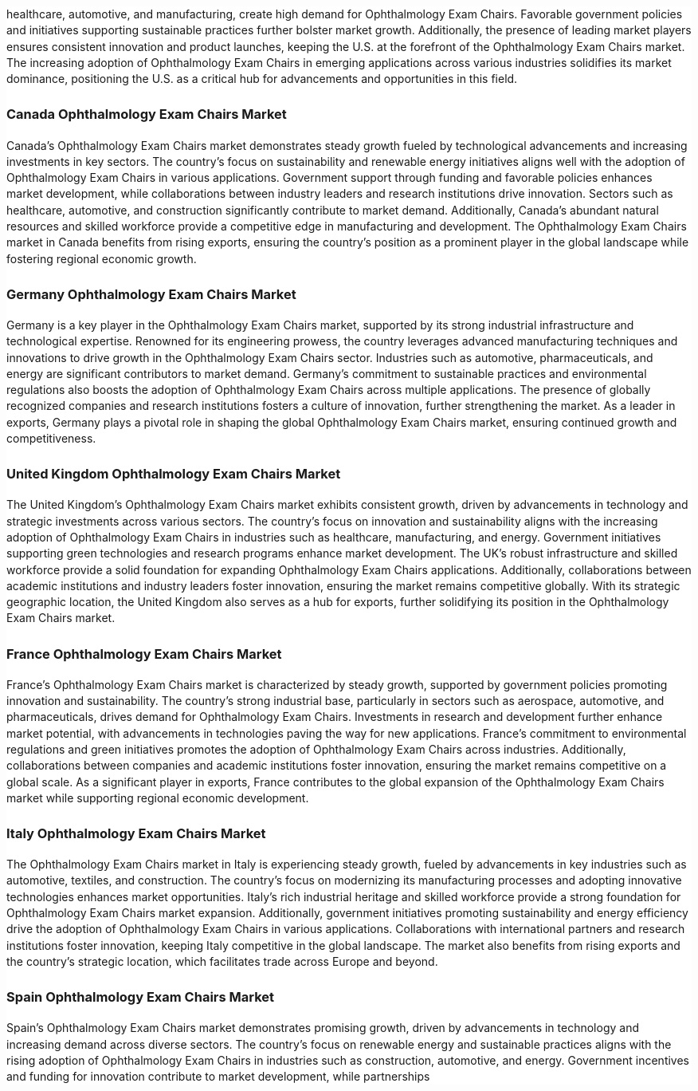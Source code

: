 healthcare, automotive, and manufacturing, create high demand for Ophthalmology Exam Chairs. Favorable government policies and initiatives supporting sustainable practices further bolster market growth. Additionally, the presence of leading market players ensures consistent innovation and product launches, keeping the U.S. at the forefront of the Ophthalmology Exam Chairs market. The increasing adoption of Ophthalmology Exam Chairs in emerging applications across various industries solidifies its market dominance, positioning the U.S. as a critical hub for advancements and opportunities in this field.</p><h3>Canada Ophthalmology Exam Chairs Market</h3><p>Canada&rsquo;s Ophthalmology Exam Chairs market demonstrates steady growth fueled by technological advancements and increasing investments in key sectors. The country&rsquo;s focus on sustainability and renewable energy initiatives aligns well with the adoption of Ophthalmology Exam Chairs in various applications. Government support through funding and favorable policies enhances market development, while collaborations between industry leaders and research institutions drive innovation. Sectors such as healthcare, automotive, and construction significantly contribute to market demand. Additionally, Canada&rsquo;s abundant natural resources and skilled workforce provide a competitive edge in manufacturing and development. The Ophthalmology Exam Chairs market in Canada benefits from rising exports, ensuring the country&rsquo;s position as a prominent player in the global landscape while fostering regional economic growth.</p><h3>Germany Ophthalmology Exam Chairs Market</h3><p>Germany is a key player in the Ophthalmology Exam Chairs market, supported by its strong industrial infrastructure and technological expertise. Renowned for its engineering prowess, the country leverages advanced manufacturing techniques and innovations to drive growth in the Ophthalmology Exam Chairs sector. Industries such as automotive, pharmaceuticals, and energy are significant contributors to market demand. Germany&rsquo;s commitment to sustainable practices and environmental regulations also boosts the adoption of Ophthalmology Exam Chairs across multiple applications. The presence of globally recognized companies and research institutions fosters a culture of innovation, further strengthening the market. As a leader in exports, Germany plays a pivotal role in shaping the global Ophthalmology Exam Chairs market, ensuring continued growth and competitiveness.</p><h3>United Kingdom Ophthalmology Exam Chairs Market</h3><p>The United Kingdom&rsquo;s Ophthalmology Exam Chairs market exhibits consistent growth, driven by advancements in technology and strategic investments across various sectors. The country&rsquo;s focus on innovation and sustainability aligns with the increasing adoption of Ophthalmology Exam Chairs in industries such as healthcare, manufacturing, and energy. Government initiatives supporting green technologies and research programs enhance market development. The UK&rsquo;s robust infrastructure and skilled workforce provide a solid foundation for expanding Ophthalmology Exam Chairs applications. Additionally, collaborations between academic institutions and industry leaders foster innovation, ensuring the market remains competitive globally. With its strategic geographic location, the United Kingdom also serves as a hub for exports, further solidifying its position in the Ophthalmology Exam Chairs market.</p><h3>France Ophthalmology Exam Chairs Market</h3><p>France&rsquo;s Ophthalmology Exam Chairs market is characterized by steady growth, supported by government policies promoting innovation and sustainability. The country&rsquo;s strong industrial base, particularly in sectors such as aerospace, automotive, and pharmaceuticals, drives demand for Ophthalmology Exam Chairs. Investments in research and development further enhance market potential, with advancements in technologies paving the way for new applications. France&rsquo;s commitment to environmental regulations and green initiatives promotes the adoption of Ophthalmology Exam Chairs across industries. Additionally, collaborations between companies and academic institutions foster innovation, ensuring the market remains competitive on a global scale. As a significant player in exports, France contributes to the global expansion of the Ophthalmology Exam Chairs market while supporting regional economic development.</p><h3>Italy Ophthalmology Exam Chairs Market</h3><p>The Ophthalmology Exam Chairs market in Italy is experiencing steady growth, fueled by advancements in key industries such as automotive, textiles, and construction. The country&rsquo;s focus on modernizing its manufacturing processes and adopting innovative technologies enhances market opportunities. Italy&rsquo;s rich industrial heritage and skilled workforce provide a strong foundation for Ophthalmology Exam Chairs market expansion. Additionally, government initiatives promoting sustainability and energy efficiency drive the adoption of Ophthalmology Exam Chairs in various applications. Collaborations with international partners and research institutions foster innovation, keeping Italy competitive in the global landscape. The market also benefits from rising exports and the country&rsquo;s strategic location, which facilitates trade across Europe and beyond.</p><h3>Spain Ophthalmology Exam Chairs Market</h3><p>Spain&rsquo;s Ophthalmology Exam Chairs market demonstrates promising growth, driven by advancements in technology and increasing demand across diverse sectors. The country&rsquo;s focus on renewable energy and sustainable practices aligns with the rising adoption of Ophthalmology Exam Chairs in industries such as construction, automotive, and energy. Government incentives and funding for innovation contribute to market development, while partnerships